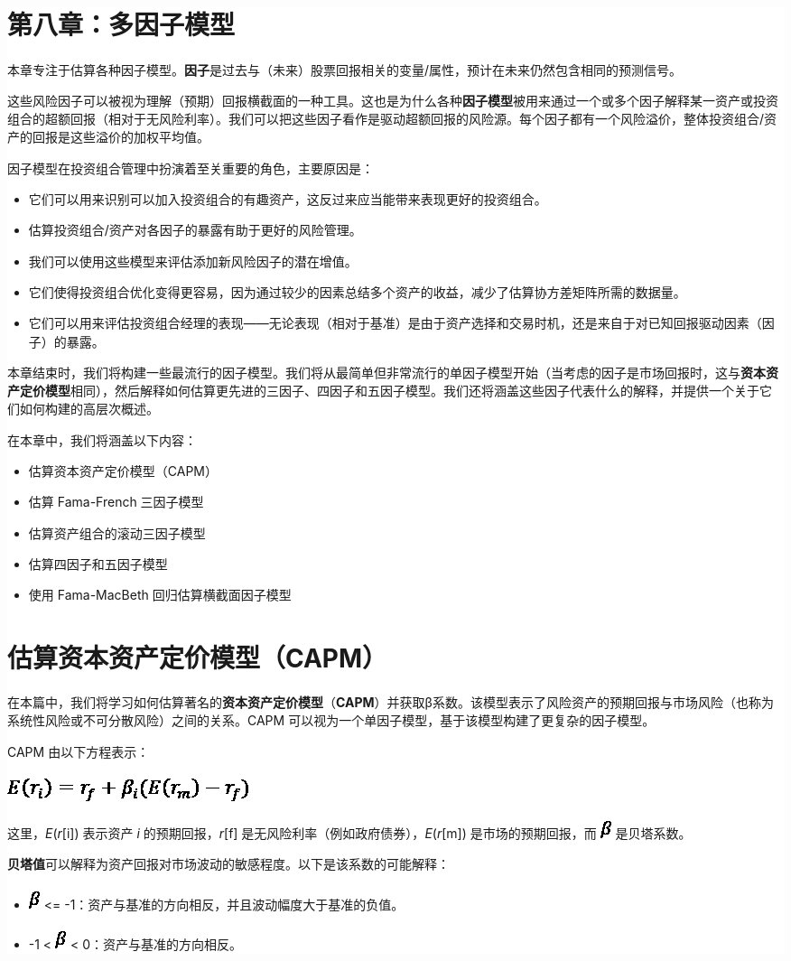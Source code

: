 

# 第八章：多因子模型

本章专注于估算各种因子模型。**因子**是过去与（未来）股票回报相关的变量/属性，预计在未来仍然包含相同的预测信号。

这些风险因子可以被视为理解（预期）回报横截面的一种工具。这也是为什么各种**因子模型**被用来通过一个或多个因子解释某一资产或投资组合的超额回报（相对于无风险利率）。我们可以把这些因子看作是驱动超额回报的风险源。每个因子都有一个风险溢价，整体投资组合/资产的回报是这些溢价的加权平均值。

因子模型在投资组合管理中扮演着至关重要的角色，主要原因是：

+   它们可以用来识别可以加入投资组合的有趣资产，这反过来应当能带来表现更好的投资组合。

+   估算投资组合/资产对各因子的暴露有助于更好的风险管理。

+   我们可以使用这些模型来评估添加新风险因子的潜在增值。

+   它们使得投资组合优化变得更容易，因为通过较少的因素总结多个资产的收益，减少了估算协方差矩阵所需的数据量。

+   它们可以用来评估投资组合经理的表现——无论表现（相对于基准）是由于资产选择和交易时机，还是来自于对已知回报驱动因素（因子）的暴露。

本章结束时，我们将构建一些最流行的因子模型。我们将从最简单但非常流行的单因子模型开始（当考虑的因子是市场回报时，这与**资本资产定价模型**相同），然后解释如何估算更先进的三因子、四因子和五因子模型。我们还将涵盖这些因子代表什么的解释，并提供一个关于它们如何构建的高层次概述。

在本章中，我们将涵盖以下内容：

+   估算资本资产定价模型（CAPM）

+   估算 Fama-French 三因子模型

+   估算资产组合的滚动三因子模型

+   估算四因子和五因子模型

+   使用 Fama-MacBeth 回归估算横截面因子模型

# 估算资本资产定价模型（CAPM）

在本篇中，我们将学习如何估算著名的**资本资产定价模型**（**CAPM**）并获取β系数。该模型表示了风险资产的预期回报与市场风险（也称为系统性风险或不可分散风险）之间的关系。CAPM 可以视为一个单因子模型，基于该模型构建了更复杂的因子模型。

CAPM 由以下方程表示：

![](img/B18112_08_001.png)

这里，*E*(*r*[i]) 表示资产 *i* 的预期回报，*r*[f] 是无风险利率（例如政府债券），*E*(*r*[m]) 是市场的预期回报，而 ![](img/B18112_08_002.png) 是贝塔系数。

**贝塔值**可以解释为资产回报对市场波动的敏感程度。以下是该系数的可能解释：

+   ![](img/B18112_08_003.png) <= -1：资产与基准的方向相反，并且波动幅度大于基准的负值。

+   -1 < ![](img/B18112_08_003.png) < 0：资产与基准的方向相反。
